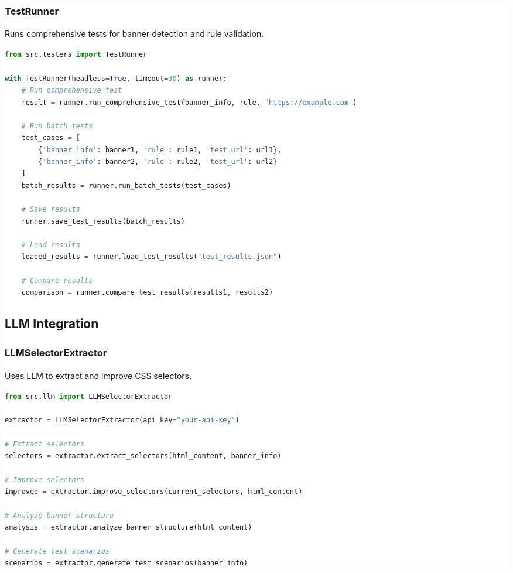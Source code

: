 ### TestRunner

Runs comprehensive tests for banner detection and rule validation.

```python
from src.testers import TestRunner

with TestRunner(headless=True, timeout=30) as runner:
    # Run comprehensive test
    result = runner.run_comprehensive_test(banner_info, rule, "https://example.com")
    
    # Run batch tests
    test_cases = [
        {'banner_info': banner1, 'rule': rule1, 'test_url': url1},
        {'banner_info': banner2, 'rule': rule2, 'test_url': url2}
    ]
    batch_results = runner.run_batch_tests(test_cases)
    
    # Save results
    runner.save_test_results(batch_results)
    
    # Load results
    loaded_results = runner.load_test_results("test_results.json")
    
    # Compare results
    comparison = runner.compare_test_results(results1, results2)
```

## LLM Integration

### LLMSelectorExtractor

Uses LLM to extract and improve CSS selectors.

```python
from src.llm import LLMSelectorExtractor

extractor = LLMSelectorExtractor(api_key="your-api-key")

# Extract selectors
selectors = extractor.extract_selectors(html_content, banner_info)

# Improve selectors
improved = extractor.improve_selectors(current_selectors, html_content)

# Analyze banner structure
analysis = extractor.analyze_banner_structure(html_content)

# Generate test scenarios
scenarios = extractor.generate_test_scenarios(banner_info)
```
